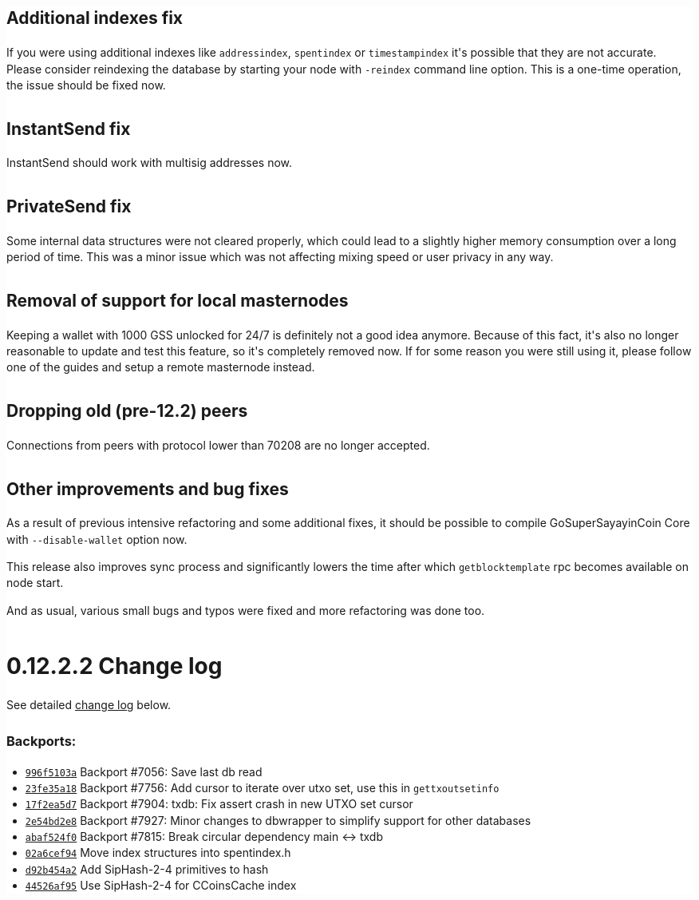 Additional indexes fix
----------------------

If you were using additional indexes like `addressindex`, `spentindex` or
`timestampindex` it's possible that they are not accurate. Please consider
reindexing the database by starting your node with `-reindex` command line
option. This is a one-time operation, the issue should be fixed now.

InstantSend fix
---------------

InstantSend should work with multisig addresses now.

PrivateSend fix
---------------

Some internal data structures were not cleared properly, which could lead
to a slightly higher memory consumption over a long period of time. This was
a minor issue which was not affecting mixing speed or user privacy in any way.

Removal of support for local masternodes
----------------------------------------

Keeping a wallet with 1000 GSS unlocked for 24/7 is definitely not a good idea
anymore. Because of this fact, it's also no longer reasonable to update and test
this feature, so it's completely removed now. If for some reason you were still
using it, please follow one of the guides and setup a remote masternode instead.

Dropping old (pre-12.2) peers
-----------------------------

Connections from peers with protocol lower than 70208 are no longer accepted.

Other improvements and bug fixes
--------------------------------

As a result of previous intensive refactoring and some additional fixes,
it should be possible to compile GoSuperSayayinCoin Core with `--disable-wallet` option now.

This release also improves sync process and significantly lowers the time after
which `getblocktemplate` rpc becomes available on node start.

And as usual, various small bugs and typos were fixed and more refactoring was
done too.


0.12.2.2 Change log
===================

See detailed [change log](https://github.com/GoSuperSayayinCoinpay/GoSuperSayayinCoin/compare/v0.12.2.1...GoSuperSayayinCoinpay:v0.12.2.2) below.

### Backports:
- [`996f5103a`](https://github.com/GoSuperSayayinCoinpay/GoSuperSayayinCoin/commit/996f5103a) Backport #7056: Save last db read
- [`23fe35a18`](https://github.com/GoSuperSayayinCoinpay/GoSuperSayayinCoin/commit/23fe35a18) Backport #7756: Add cursor to iterate over utxo set, use this in `gettxoutsetinfo`
- [`17f2ea5d7`](https://github.com/GoSuperSayayinCoinpay/GoSuperSayayinCoin/commit/17f2ea5d7) Backport #7904: txdb: Fix assert crash in new UTXO set cursor
- [`2e54bd2e8`](https://github.com/GoSuperSayayinCoinpay/GoSuperSayayinCoin/commit/2e54bd2e8) Backport #7927: Minor changes to dbwrapper to simplify support for other databases
- [`abaf524f0`](https://github.com/GoSuperSayayinCoinpay/GoSuperSayayinCoin/commit/abaf524f0) Backport #7815: Break circular dependency main ↔ txdb
- [`02a6cef94`](https://github.com/GoSuperSayayinCoinpay/GoSuperSayayinCoin/commit/02a6cef94) Move index structures into spentindex.h
- [`d92b454a2`](https://github.com/GoSuperSayayinCoinpay/GoSuperSayayinCoin/commit/d92b454a2) Add SipHash-2-4 primitives to hash
- [`44526af95`](https://github.com/GoSuperSayayinCoinpay/GoSuperSayayinCoin/commit/44526af95) Use SipHash-2-4 for CCoinsCache index